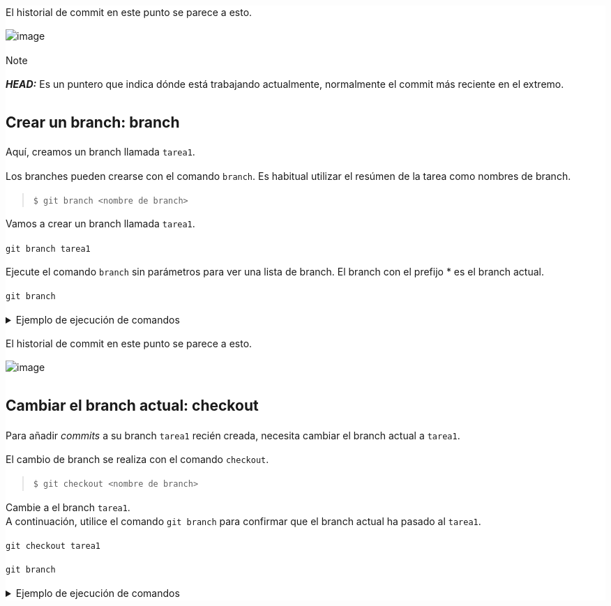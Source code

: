 El historial de commit en este punto se parece a esto.

![image](https://github.com/user-attachments/assets/6c080e70-8f0c-4f04-bb6b-4b134ab0dacb)

> [!NOTE]
>  ***HEAD:***
> Es un puntero que indica dónde está trabajando actualmente, normalmente el commit más reciente en el extremo.

## Crear un branch: branch
Aquí, creamos un branch llamada `tarea1`.

Los branches pueden crearse con el comando `branch`. Es habitual utilizar el resúmen de la tarea como nombres de branch.
> ```
> $ git branch <nombre de branch>
> ```

Vamos a crear un branch llamada `tarea1`. 
```
git branch tarea1
```
Ejecute el comando `branch` sin parámetros para ver una lista de branch. El branch con el prefijo * es el branch actual.
```
git branch
```
<details><summary>Ejemplo de ejecución de comandos
</summary></details>

El historial de commit en este punto se parece a esto.

![image](https://github.com/user-attachments/assets/39c9e346-cfb2-4433-9797-0a37ebe31048)

## Cambiar el branch actual: checkout

Para añadir _commits_ a su branch `tarea1` recién creada, necesita cambiar el branch actual a `tarea1`.

El cambio de branch se realiza con el comando `checkout`.
> ```
> $ git checkout <nombre de branch>
> ```
Cambie a el branch `tarea1`.<br>
A continuación, utilice el comando `git branch` para confirmar que el branch actual ha pasado al `tarea1`.
```
git checkout tarea1
```
```
git branch
```
<details><summary>Ejemplo de ejecución de comandos
</summary></details>
